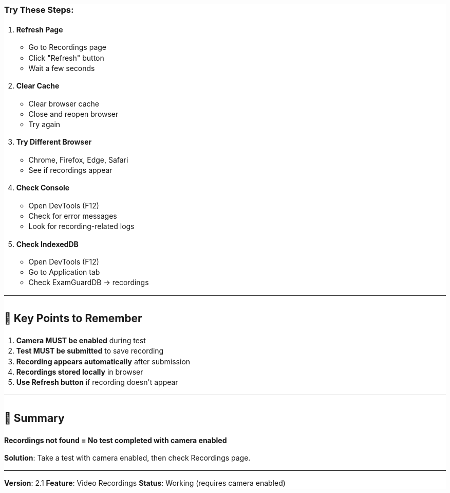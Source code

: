 ### Try These Steps:

1. **Refresh Page**
   - Go to Recordings page
   - Click "Refresh" button
   - Wait a few seconds

2. **Clear Cache**
   - Clear browser cache
   - Close and reopen browser
   - Try again

3. **Try Different Browser**
   - Chrome, Firefox, Edge, Safari
   - See if recordings appear

4. **Check Console**
   - Open DevTools (F12)
   - Check for error messages
   - Look for recording-related logs

5. **Check IndexedDB**
   - Open DevTools (F12)
   - Go to Application tab
   - Check ExamGuardDB → recordings

---

## 🎯 Key Points to Remember

1. **Camera MUST be enabled** during test
2. **Test MUST be submitted** to save recording
3. **Recording appears automatically** after submission
4. **Recordings stored locally** in browser
5. **Use Refresh button** if recording doesn't appear

---

## 📝 Summary

**Recordings not found = No test completed with camera enabled**

**Solution**: Take a test with camera enabled, then check Recordings page.

---

**Version**: 2.1
**Feature**: Video Recordings
**Status**: Working (requires camera enabled)

